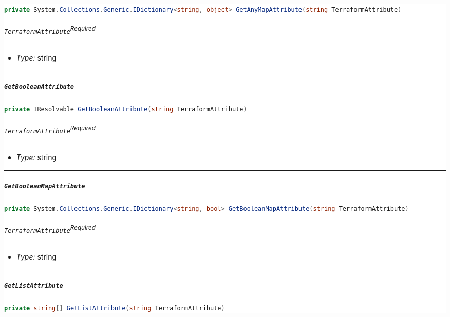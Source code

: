 ```csharp
private System.Collections.Generic.IDictionary<string, object> GetAnyMapAttribute(string TerraformAttribute)
```

###### `TerraformAttribute`<sup>Required</sup> <a name="TerraformAttribute" id="@cdktf/provider-ionoscloud.dataIonoscloudK8SCluster.DataIonoscloudK8SClusterConfigAOutputReference.getAnyMapAttribute.parameter.terraformAttribute"></a>

- *Type:* string

---

##### `GetBooleanAttribute` <a name="GetBooleanAttribute" id="@cdktf/provider-ionoscloud.dataIonoscloudK8SCluster.DataIonoscloudK8SClusterConfigAOutputReference.getBooleanAttribute"></a>

```csharp
private IResolvable GetBooleanAttribute(string TerraformAttribute)
```

###### `TerraformAttribute`<sup>Required</sup> <a name="TerraformAttribute" id="@cdktf/provider-ionoscloud.dataIonoscloudK8SCluster.DataIonoscloudK8SClusterConfigAOutputReference.getBooleanAttribute.parameter.terraformAttribute"></a>

- *Type:* string

---

##### `GetBooleanMapAttribute` <a name="GetBooleanMapAttribute" id="@cdktf/provider-ionoscloud.dataIonoscloudK8SCluster.DataIonoscloudK8SClusterConfigAOutputReference.getBooleanMapAttribute"></a>

```csharp
private System.Collections.Generic.IDictionary<string, bool> GetBooleanMapAttribute(string TerraformAttribute)
```

###### `TerraformAttribute`<sup>Required</sup> <a name="TerraformAttribute" id="@cdktf/provider-ionoscloud.dataIonoscloudK8SCluster.DataIonoscloudK8SClusterConfigAOutputReference.getBooleanMapAttribute.parameter.terraformAttribute"></a>

- *Type:* string

---

##### `GetListAttribute` <a name="GetListAttribute" id="@cdktf/provider-ionoscloud.dataIonoscloudK8SCluster.DataIonoscloudK8SClusterConfigAOutputReference.getListAttribute"></a>

```csharp
private string[] GetListAttribute(string TerraformAttribute)
```
